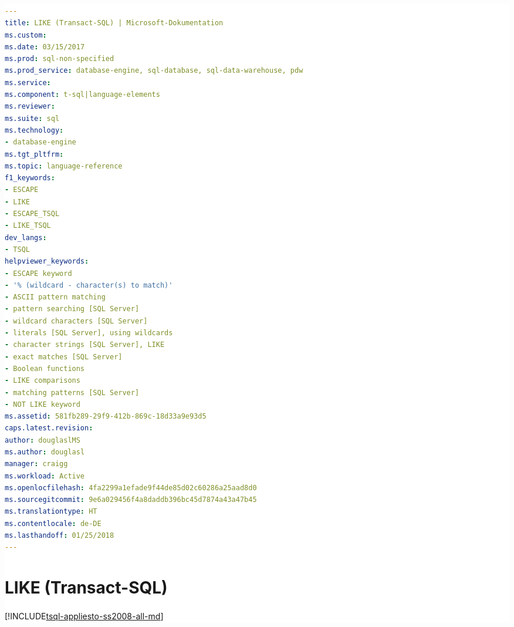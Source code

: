 ```yaml
---
title: LIKE (Transact-SQL) | Microsoft-Dokumentation
ms.custom: 
ms.date: 03/15/2017
ms.prod: sql-non-specified
ms.prod_service: database-engine, sql-database, sql-data-warehouse, pdw
ms.service: 
ms.component: t-sql|language-elements
ms.reviewer: 
ms.suite: sql
ms.technology:
- database-engine
ms.tgt_pltfrm: 
ms.topic: language-reference
f1_keywords:
- ESCAPE
- LIKE
- ESCAPE_TSQL
- LIKE_TSQL
dev_langs:
- TSQL
helpviewer_keywords:
- ESCAPE keyword
- '% (wildcard - character(s) to match)'
- ASCII pattern matching
- pattern searching [SQL Server]
- wildcard characters [SQL Server]
- literals [SQL Server], using wildcards
- character strings [SQL Server], LIKE
- exact matches [SQL Server]
- Boolean functions
- LIKE comparisons
- matching patterns [SQL Server]
- NOT LIKE keyword
ms.assetid: 581fb289-29f9-412b-869c-18d33a9e93d5
caps.latest.revision: 
author: douglaslMS
ms.author: douglasl
manager: craigg
ms.workload: Active
ms.openlocfilehash: 4fa2299a1efade9f44de85d02c60286a25aad8d0
ms.sourcegitcommit: 9e6a029456f4a8daddb396bc45d7874a43a47b45
ms.translationtype: HT
ms.contentlocale: de-DE
ms.lasthandoff: 01/25/2018
---
```

# <a name="like-transact-sql"></a>LIKE (Transact-SQL)
[!INCLUDE[tsql-appliesto-ss2008-all-md](../../includes/tsql-appliesto-ss2008-all-md.md)]
